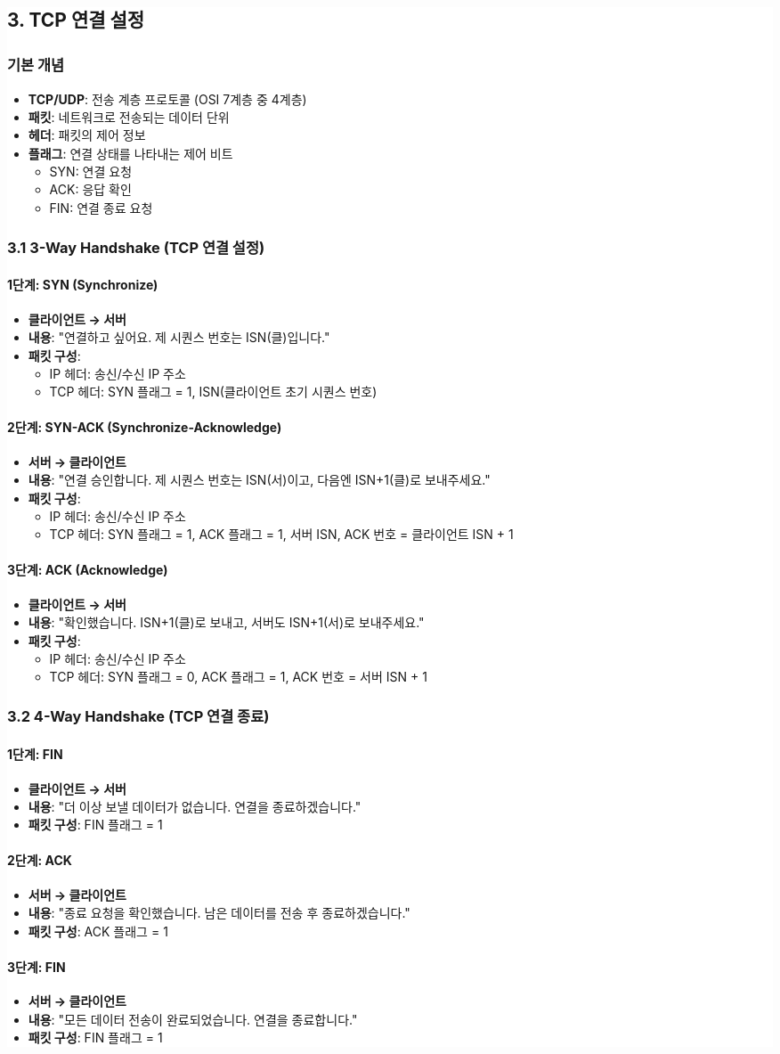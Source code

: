 ## 3. TCP 연결 설정

### 기본 개념
- **TCP/UDP**: 전송 계층 프로토콜 (OSI 7계층 중 4계층)
- **패킷**: 네트워크로 전송되는 데이터 단위
- **헤더**: 패킷의 제어 정보
- **플래그**: 연결 상태를 나타내는 제어 비트
  - SYN: 연결 요청
  - ACK: 응답 확인
  - FIN: 연결 종료 요청

### 3.1 3-Way Handshake (TCP 연결 설정)

#### 1단계: SYN (Synchronize)
- **클라이언트 → 서버**
- **내용**: "연결하고 싶어요. 제 시퀀스 번호는 ISN(클)입니다."
- **패킷 구성**:
  - IP 헤더: 송신/수신 IP 주소
  - TCP 헤더: SYN 플래그 = 1, ISN(클라이언트 초기 시퀀스 번호)

#### 2단계: SYN-ACK (Synchronize-Acknowledge)
- **서버 → 클라이언트**
- **내용**: "연결 승인합니다. 제 시퀀스 번호는 ISN(서)이고, 다음엔 ISN+1(클)로 보내주세요."
- **패킷 구성**:
  - IP 헤더: 송신/수신 IP 주소
  - TCP 헤더: SYN 플래그 = 1, ACK 플래그 = 1, 서버 ISN, ACK 번호 = 클라이언트 ISN + 1

#### 3단계: ACK (Acknowledge)
- **클라이언트 → 서버**
- **내용**: "확인했습니다. ISN+1(클)로 보내고, 서버도 ISN+1(서)로 보내주세요."
- **패킷 구성**:
  - IP 헤더: 송신/수신 IP 주소
  - TCP 헤더: SYN 플래그 = 0, ACK 플래그 = 1, ACK 번호 = 서버 ISN + 1

### 3.2 4-Way Handshake (TCP 연결 종료)

#### 1단계: FIN
- **클라이언트 → 서버**
- **내용**: "더 이상 보낼 데이터가 없습니다. 연결을 종료하겠습니다."
- **패킷 구성**: FIN 플래그 = 1

#### 2단계: ACK
- **서버 → 클라이언트**
- **내용**: "종료 요청을 확인했습니다. 남은 데이터를 전송 후 종료하겠습니다."
- **패킷 구성**: ACK 플래그 = 1

#### 3단계: FIN
- **서버 → 클라이언트**
- **내용**: "모든 데이터 전송이 완료되었습니다. 연결을 종료합니다."
- **패킷 구성**: FIN 플래그 = 1
